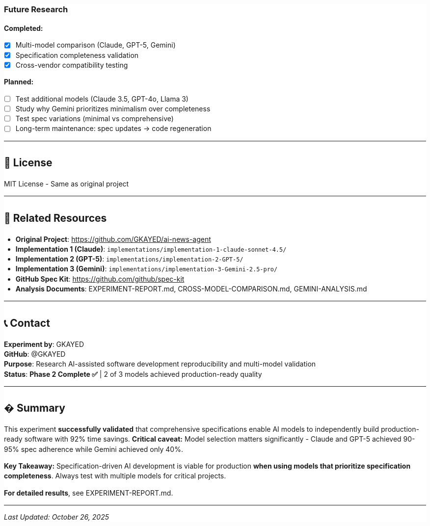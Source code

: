 ### Future Research

**Completed:**
- [x] Multi-model comparison (Claude, GPT-5, Gemini)
- [x] Specification completeness validation
- [x] Cross-vendor compatibility testing

**Planned:**
- [ ] Test additional models (Claude 3.5, GPT-4o, Llama 3)
- [ ] Study why Gemini prioritizes minimalism over completeness
- [ ] Test spec variations (minimal vs comprehensive)
- [ ] Long-term maintenance: spec updates → code regeneration

---

## 📜 License

MIT License - Same as original project

---

## 🔗 Related Resources

- **Original Project**: https://github.com/GKAYED/ai-news-agent
- **Implementation 1 (Claude)**: `implementations/implementation-1-claude-sonnet-4.5/`
- **Implementation 2 (GPT-5)**: `implementations/implementation-2-GPT-5/`
- **Implementation 3 (Gemini)**: `implementations/implementation-3-Gemini-2.5-pro/`
- **GitHub Spec Kit**: https://github.com/github/spec-kit
- **Analysis Documents**: EXPERIMENT-REPORT.md, CROSS-MODEL-COMPARISON.md, GEMINI-ANALYSIS.md

---

## 📞 Contact

**Experiment by**: GKAYED  
**GitHub**: @GKAYED  
**Purpose**: Research AI-assisted software development reproducibility and multi-model validation  
**Status**: **Phase 2 Complete ✅** | 2 of 3 models achieved production-ready quality

---

## � Summary

This experiment **successfully validated** that comprehensive specifications enable AI models to independently build production-ready software with 92% time savings. **Critical caveat:** Model selection matters significantly - Claude and GPT-5 achieved 90-95% spec adherence while Gemini achieved only 40%. 

**Key Takeaway:** Specification-driven AI development is viable for production **when using models that prioritize specification completeness**. Always test with multiple models for critical projects.

**For detailed results**, see EXPERIMENT-REPORT.md.

---

*Last Updated: October 26, 2025*

